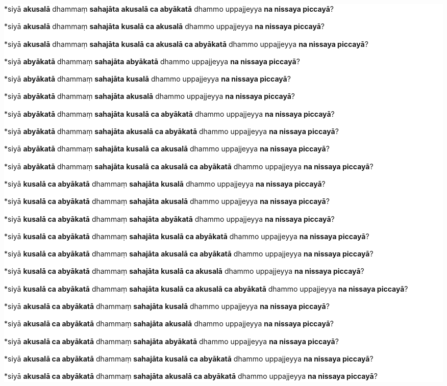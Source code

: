    *siyā **akusalā** dhammaṃ **sahajāta** **akusalā ca abyākatā** dhammo uppajjeyya **na nissaya piccayā**?

   *siyā **akusalā** dhammaṃ **sahajāta** **kusalā ca akusalā** dhammo uppajjeyya **na nissaya piccayā**?

   *siyā **akusalā** dhammaṃ **sahajāta** **kusalā ca akusalā ca abyākatā** dhammo uppajjeyya **na nissaya piccayā**?

   *siyā **abyākatā** dhammaṃ **sahajāta** **abyākatā** dhammo uppajjeyya **na nissaya piccayā**?

   *siyā **abyākatā** dhammaṃ **sahajāta** **kusalā** dhammo uppajjeyya **na nissaya piccayā**?

   *siyā **abyākatā** dhammaṃ **sahajāta** **akusalā** dhammo uppajjeyya **na nissaya piccayā**?

   *siyā **abyākatā** dhammaṃ **sahajāta** **kusalā ca abyākatā** dhammo uppajjeyya **na nissaya piccayā**?

   *siyā **abyākatā** dhammaṃ **sahajāta** **akusalā ca abyākatā** dhammo uppajjeyya **na nissaya piccayā**?

   *siyā **abyākatā** dhammaṃ **sahajāta** **kusalā ca akusalā** dhammo uppajjeyya **na nissaya piccayā**?

   *siyā **abyākatā** dhammaṃ **sahajāta** **kusalā ca akusalā ca abyākatā** dhammo uppajjeyya **na nissaya piccayā**?

   *siyā **kusalā ca abyākatā** dhammaṃ **sahajāta** **kusalā** dhammo uppajjeyya **na nissaya piccayā**?

   *siyā **kusalā ca abyākatā** dhammaṃ **sahajāta** **akusalā** dhammo uppajjeyya **na nissaya piccayā**?

   *siyā **kusalā ca abyākatā** dhammaṃ **sahajāta** **abyākatā** dhammo uppajjeyya **na nissaya piccayā**?

   *siyā **kusalā ca abyākatā** dhammaṃ **sahajāta** **kusalā ca abyākatā** dhammo uppajjeyya **na nissaya piccayā**?

   *siyā **kusalā ca abyākatā** dhammaṃ **sahajāta** **akusalā ca abyākatā** dhammo uppajjeyya **na nissaya piccayā**?

   *siyā **kusalā ca abyākatā** dhammaṃ **sahajāta** **kusalā ca akusalā** dhammo uppajjeyya **na nissaya piccayā**?

   *siyā **kusalā ca abyākatā** dhammaṃ **sahajāta** **kusalā ca akusalā ca abyākatā** dhammo uppajjeyya **na nissaya piccayā**?

   *siyā **akusalā ca abyākatā** dhammaṃ **sahajāta** **kusalā** dhammo uppajjeyya **na nissaya piccayā**?

   *siyā **akusalā ca abyākatā** dhammaṃ **sahajāta** **akusalā** dhammo uppajjeyya **na nissaya piccayā**?

   *siyā **akusalā ca abyākatā** dhammaṃ **sahajāta** **abyākatā** dhammo uppajjeyya **na nissaya piccayā**?

   *siyā **akusalā ca abyākatā** dhammaṃ **sahajāta** **kusalā ca abyākatā** dhammo uppajjeyya **na nissaya piccayā**?

   *siyā **akusalā ca abyākatā** dhammaṃ **sahajāta** **akusalā ca abyākatā** dhammo uppajjeyya **na nissaya piccayā**?
